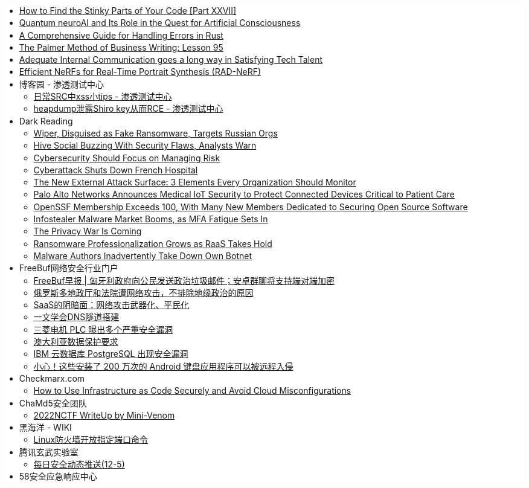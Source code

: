   - [How to Find the Stinky Parts of Your Code [Part XXVII]](https://hackernoon.com/how-to-find-the-stinky-parts-of-your-code-part-xxvii?source=rss)
  - [Quantum neuroAI and Its Role in the Quest for Artificial Consciousness](https://hackernoon.com/quantum-neuroai-and-its-role-in-the-quest-for-artificial-consciousness?source=rss)
  - [A Comprehensive Guide for Handling Errors in Rust](https://hackernoon.com/a-comprehensive-guide-for-handling-errors-in-rust?source=rss)
  - [The Palmer Method of Business Writing: Lesson 95](https://hackernoon.com/the-palmer-method-of-business-writing-lesson-95?source=rss)
  - [Adequate Internal Communication goes a long way in Satisfying Tech Talent](https://hackernoon.com/adequate-internal-communication-goes-a-long-way-in-satisfying-tech-talent?source=rss)
  - [Efficient NeRFs for Real-Time Portrait Synthesis (RAD-NeRF)](https://hackernoon.com/efficient-nerfs-for-real-time-portrait-synthesis-rad-nerf?source=rss)
- 博客园 - 渗透测试中心
  - [日常SRC中xss小tips - 渗透测试中心](https://www.cnblogs.com/backlion/p/16951930.html)
  - [heapdump泄露Shiro key从而RCE - 渗透测试中心](https://www.cnblogs.com/backlion/p/16951510.html)
- Dark Reading
  - [Wiper, Disguised as Fake Ransomware, Targets Russian Orgs](https://www.darkreading.com/threat-intelligence/wiper-disguised-fake-ransomware-targets-russian-orgs)
  - [Hive Social Buzzing With Security Flaws, Analysts Warn](https://www.darkreading.com/application-security/hive-social-buzzing-with-security-flaws)
  - [Cybersecurity Should Focus on Managing Risk](https://www.darkreading.com/edge-articles/cybersecurity-should-focus-on-managing-risk)
  - [Cyberattack Shuts Down French Hospital](https://www.darkreading.com/attacks-breaches/cyberattack-shuts-down-french-hospital)
  - [The New External Attack Surface: 3 Elements Every Organization Should Monitor](https://www.darkreading.com/microsoft/the-new-external-attack-surface-3-elements-every-organization-should-monitor)
  - [Palo Alto Networks Announces Medical IoT Security to Protect Connected Devices Critical to Patient Care](https://www.darkreading.com/iot/palo-alto-networks-announces-medical-iot-security-to-protect-connected-devices-critical-to-patient-care)
  - [OpenSSF Membership Exceeds 100, With Many New Members Dedicated to Securing Open Source Software](https://www.darkreading.com/application-security/openssf-membership-exceeds-100-with-many-new-members-dedicated-to-securing-open-source-software)
  - [Infostealer Malware Market Booms, as MFA Fatigue Sets In](https://www.darkreading.com/threat-intelligence/infostealer-malware-market-booms-mfa-fatigue)
  - [The Privacy War Is Coming](https://www.darkreading.com/endpoint/the-privacy-war-is-coming)
  - [Ransomware Professionalization Grows as RaaS Takes Hold](https://www.darkreading.com/threat-intelligence/ransomware-professionalization-grows-as-raas-takes-hold)
  - [Malware Authors Inadvertently Take Down Own Botnet](https://www.darkreading.com/attacks-breaches/malware-authors-inadvertently-takdown-own-botnet)
- FreeBuf网络安全行业门户
  - [FreeBuf早报 | 匈牙利政府向公民发送政治垃圾邮件；安卓群聊将支持端对端加密](https://www.freebuf.com/articles/351646.html)
  - [俄罗斯多地政厅和法院遭网络攻击，不排除地缘政治的原因](https://www.freebuf.com/news/351632.html)
  - [SaaS的阴暗面：网络攻击武器化、平民化](https://www.freebuf.com/articles/351626.html)
  - [一文学会DNS隧道搭建](https://www.freebuf.com/sectool/350589.html)
  - [三菱电机 PLC 曝出多个严重安全漏洞](https://www.freebuf.com/news/351595.html)
  - [澳大利亚数据保护要求](https://www.freebuf.com/articles/database/351245.html)
  - [IBM 云数据库 PostgreSQL 出现安全漏洞](https://www.freebuf.com/news/351588.html)
  - [小心！这些安装了 200 万次的 Android 键盘应用程序可以被远程入侵](https://www.freebuf.com/news/351574.html)
- Checkmarx.com
  - [How to Use Infrastructure as Code Securely and Avoid Cloud Misconfigurations](https://checkmarx.com/blog/how-to-use-infrastructure-as-code-securely-and-avoid-cloud-misconfigurations/)
- ChaMd5安全团队
  - [2022NCTF WriteUp by Mini-Venom](https://mp.weixin.qq.com/s?__biz=MzIzMTc1MjExOQ==&mid=2247507882&idx=1&sn=47227dabde18efd2c6b5f28fe1093d23&chksm=e89df772dfea7e64d4260ea79853d30569c7342009d8e86e2d7549bc2d07fb9b60197c95a10f&scene=58&subscene=0#rd)
- 黑海洋 - WIKI
  - [Linux防火墙开放指定端口命令](https://blog.upx8.com/3137)
- 腾讯玄武实验室
  - [每日安全动态推送(12-5)](https://mp.weixin.qq.com/s?__biz=MzA5NDYyNDI0MA==&mid=2651958786&idx=1&sn=255c44ac5ecf3c1e1290771491aef1c3&chksm=8baece9dbcd9478be6adcd9b70021fcd91aa550c3bf5fc6e3078d6c3bcace9a3d80332836538&scene=58&subscene=0#rd)
- 58安全应急响应中心